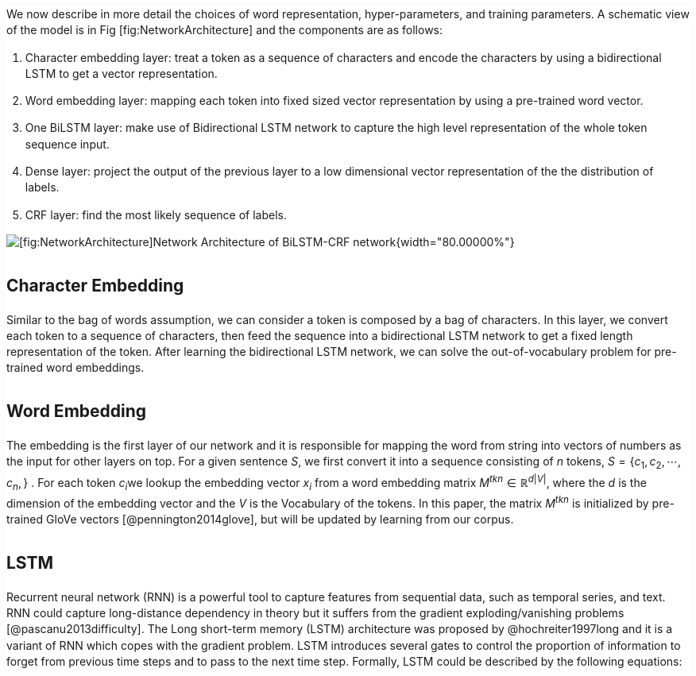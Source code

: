 We now describe in more detail the choices of word representation,
hyper-parameters, and training parameters. A schematic view of the model
is in Fig \[fig:NetworkArchitecture\] and the components are as follows:

1.  Character embedding layer: treat a token as a sequence of characters
    and encode the characters by using a bidirectional LSTM to get a
    vector representation.

2.  Word embedding layer: mapping each token into fixed sized vector
    representation by using a pre-trained word vector.

3.  One BiLSTM layer: make use of Bidirectional LSTM network to capture
    the high level representation of the whole token sequence input.

4.  Dense layer: project the output of the previous layer to a low
    dimensional vector representation of the the distribution of labels.

5.  CRF layer: find the most likely sequence of labels.

![\[fig:NetworkArchitecture\]Network Architecture of BiLSTM-CRF
network](combined_images/bilistm_crf_network_structure_pic){width="80.00000%"}

Character Embedding
-------------------

Similar to the bag of words assumption, we can consider a token is
composed by a bag of characters. In this layer, we convert each token to
a sequence of characters, then feed the sequence into a bidirectional
LSTM network to get a fixed length representation of the token. After
learning the bidirectional LSTM network, we can solve the
out-of-vocabulary problem for pre-trained word embeddings.

Word Embedding
--------------

The embedding is the first layer of our network and it is responsible
for mapping the word from string into vectors of numbers as the input
for other layers on top. For a given sentence $S$, we first convert it
into a sequence consisting of $n$ tokens,
$S=\{c_{1},c_{2},\cdots,c_{n},\}$ . For each token $c_{i}$we lookup the
embedding vector $x_{i}$ from a word embedding matrix
$M^{tkn}\in\mathbb{R}^{d|V|}$, where the $d$ is the dimension of the
embedding vector and the $V$ is the Vocabulary of the tokens. In this
paper, the matrix $M^{tkn}$ is initialized by pre-trained GloVe vectors
[@pennington2014glove], but will be updated by learning from our corpus.

LSTM
----

Recurrent neural network (RNN) is a powerful tool to capture features
from sequential data, such as temporal series, and text. RNN could
capture long-distance dependency in theory but it suffers from the
gradient exploding/vanishing problems [@pascanu2013difficulty]. The Long
short-term memory (LSTM) architecture was proposed by
@hochreiter1997long and it is a variant of RNN which copes with the
gradient problem. LSTM introduces several gates to control the
proportion of information to forget from previous time steps and to pass
to the next time step. Formally, LSTM could be described by the
following equations:


[^1]: Corresponding author: deacuna@syr.edu